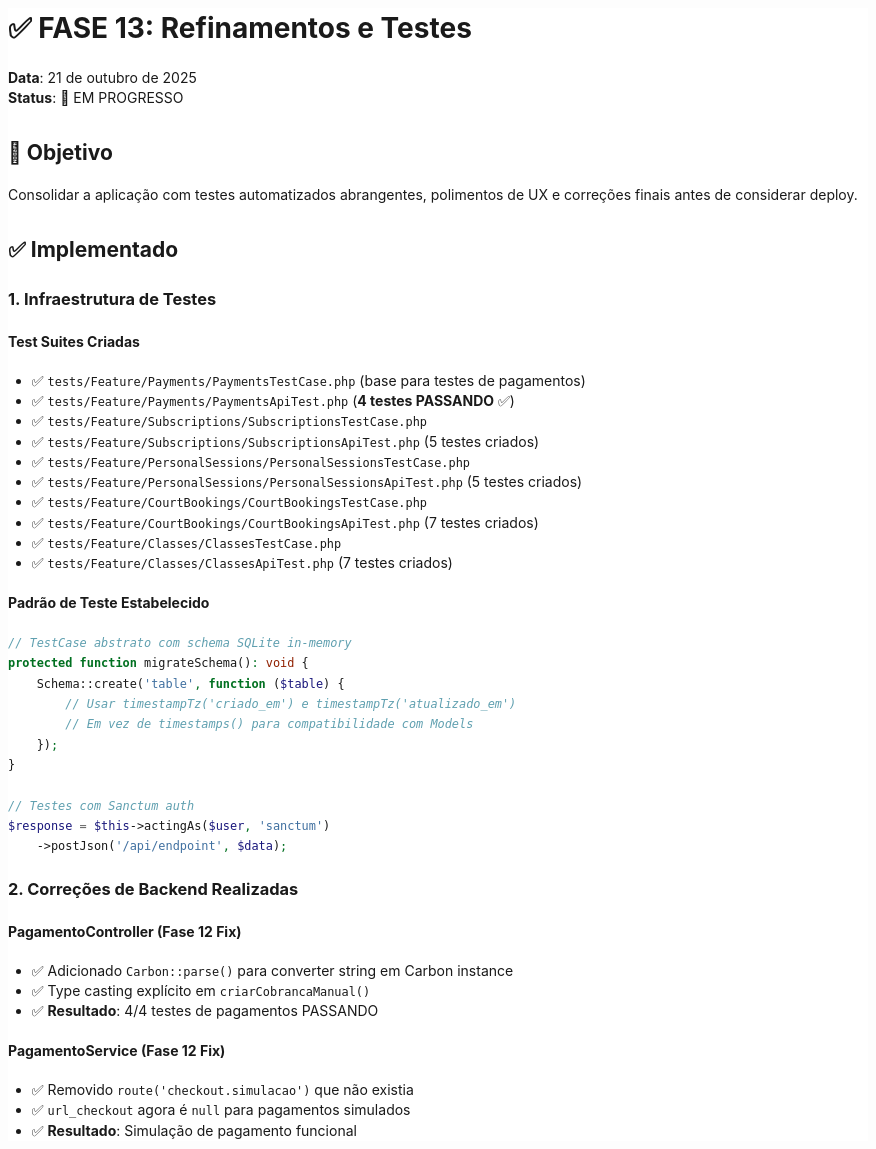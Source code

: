 # ✅ FASE 13: Refinamentos e Testes

**Data**: 21 de outubro de 2025  
**Status**: 🔄 EM PROGRESSO

## 🎯 Objetivo

Consolidar a aplicação com testes automatizados abrangentes, polimentos de UX e correções finais antes de considerar deploy.

## ✅ Implementado

### 1. Infraestrutura de Testes

#### Test Suites Criadas
- ✅ `tests/Feature/Payments/PaymentsTestCase.php` (base para testes de pagamentos)
- ✅ `tests/Feature/Payments/PaymentsApiTest.php` (**4 testes PASSANDO** ✅)
- ✅ `tests/Feature/Subscriptions/SubscriptionsTestCase.php`
- ✅ `tests/Feature/Subscriptions/SubscriptionsApiTest.php` (5 testes criados)
- ✅ `tests/Feature/PersonalSessions/PersonalSessionsTestCase.php`
- ✅ `tests/Feature/PersonalSessions/PersonalSessionsApiTest.php` (5 testes criados)
- ✅ `tests/Feature/CourtBookings/CourtBookingsTestCase.php`
- ✅ `tests/Feature/CourtBookings/CourtBookingsApiTest.php` (7 testes criados)
- ✅ `tests/Feature/Classes/ClassesTestCase.php`
- ✅ `tests/Feature/Classes/ClassesApiTest.php` (7 testes criados)

#### Padrão de Teste Estabelecido
```php
// TestCase abstrato com schema SQLite in-memory
protected function migrateSchema(): void {
    Schema::create('table', function ($table) {
        // Usar timestampTz('criado_em') e timestampTz('atualizado_em')
        // Em vez de timestamps() para compatibilidade com Models
    });
}

// Testes com Sanctum auth
$response = $this->actingAs($user, 'sanctum')
    ->postJson('/api/endpoint', $data);
```

### 2. Correções de Backend Realizadas

#### PagamentoController (Fase 12 Fix)
- ✅ Adicionado `Carbon::parse()` para converter string em Carbon instance
- ✅ Type casting explícito em `criarCobrancaManual()`
- ✅ **Resultado**: 4/4 testes de pagamentos PASSANDO

#### PagamentoService (Fase 12 Fix)  
- ✅ Removido `route('checkout.simulacao')` que não existia
- ✅ `url_checkout` agora é `null` para pagamentos simulados
- ✅ **Resultado**: Simulação de pagamento funcional
